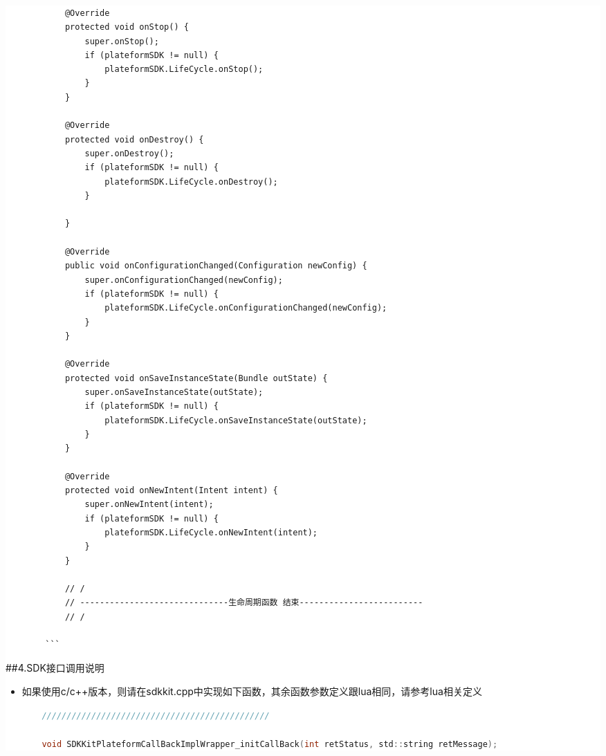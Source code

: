                 @Override
                protected void onStop() {
                    super.onStop();
                    if (plateformSDK != null) {
                        plateformSDK.LifeCycle.onStop();
                    }
                }
            
                @Override
                protected void onDestroy() {
                    super.onDestroy();
                    if (plateformSDK != null) {
                        plateformSDK.LifeCycle.onDestroy();
                    }
                    
                }
            
                @Override
                public void onConfigurationChanged(Configuration newConfig) {
                    super.onConfigurationChanged(newConfig);
                    if (plateformSDK != null) {
                        plateformSDK.LifeCycle.onConfigurationChanged(newConfig);
                    }
                }
                
                @Override
                protected void onSaveInstanceState(Bundle outState) {
                    super.onSaveInstanceState(outState);
                    if (plateformSDK != null) {
                        plateformSDK.LifeCycle.onSaveInstanceState(outState);
                    }
                }
                
                @Override
                protected void onNewIntent(Intent intent) {
                    super.onNewIntent(intent);
                    if (plateformSDK != null) {
                        plateformSDK.LifeCycle.onNewIntent(intent);
                    }
                }
            
                // /
                // ------------------------------生命周期函数 结束-------------------------
                // /

            ```



##4.SDK接口调用说明
*   如果使用c/c++版本，则请在sdkkit.cpp中实现如下函数，其余函数参数定义跟lua相同，请参考lua相关定义
    ```c
        //////////////////////////////////////////////

        void SDKKitPlateformCallBackImplWrapper_initCallBack(int retStatus, std::string retMessage);
